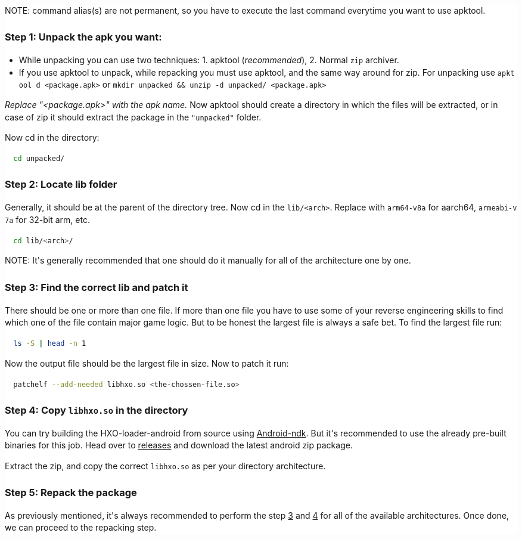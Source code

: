 NOTE: command alias(s) are not permanent, so you have to execute the last command everytime you want to use apktool.

### Step 1: Unpack the apk you want:
- While unpacking you can use two techniques: 
      1. apktool (_recommended_),
      2. Normal `zip` archiver.
- If you use apktool to unpack, while repacking you must use apktool, and the same way around for zip.
 For unpacking use `apktool d <package.apk>` or `mkdir unpacked && unzip -d unpacked/ <package.apk>`

_Replace "<package.apk>" with the apk name._
Now apktool should create a directory in which the files will be extracted, or in case of zip it should extract the package in the `"unpacked"` folder.

Now cd in the directory:
```bash
  cd unpacked/
```

### Step 2: Locate lib folder
Generally, it should be at the parent of the directory tree. Now cd in the `lib/<arch>`. Replace <arch> with `arm64-v8a` for aarch64, `armeabi-v7a` for 32-bit arm, etc.
```bash
  cd lib/<arch>/
``` 
NOTE: It's generally recommended that one should do it manually for all of the architecture one by one. 

### Step 3: Find the correct lib and patch it
There should be one or more than one file. If more than one file you have to use some of your reverse engineering skills to find which one of the file contain major game logic. But to be honest the largest file is always a safe bet. To find the largest file run:
```bash
  ls -S | head -n 1
```
Now the output file should be the largest file in size. Now to patch it run:
```bash
  patchelf --add-needed libhxo.so <the-chossen-file.so>
```

### Step 4: Copy `libhxo.so` in the directory
You can try building the HXO-loader-android from source using [Android-ndk](https://developer.android.com/ndk/downloads). But it's recommended to use the already pre-built binaries for this job. Head over to [releases](https://github.com/bitwaree/HXO-loader/releases)  and download the latest android zip package.

Extract the zip, and copy the correct `libhxo.so` as per your directory architecture.

### Step 5: Repack the package
As previously mentioned, it's always recommended to perform the step [3](#step-3-find-the-correct-lib-and-patch-it) and [4](#step-4-copy-libhxo.so-in-the-directory) for all of the available architectures. Once done, we can proceed to the repacking step.
